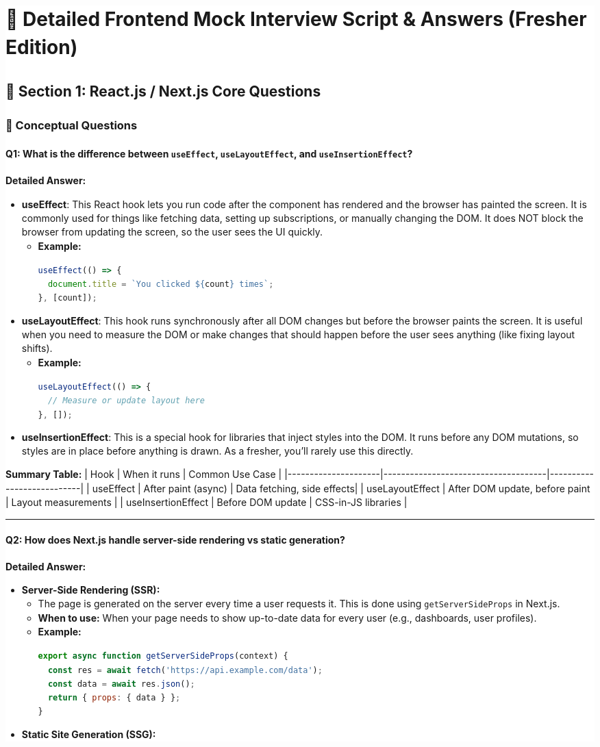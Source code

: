 # 📝 Detailed Frontend Mock Interview Script & Answers (Fresher Edition)

## 🔧 Section 1: React.js / Next.js Core Questions

### 🧠 Conceptual Questions

#### Q1: What is the difference between `useEffect`, `useLayoutEffect`, and `useInsertionEffect`?

**Detailed Answer:**
- **useEffect**: This React hook lets you run code after the component has rendered and the browser has painted the screen. It is commonly used for things like fetching data, setting up subscriptions, or manually changing the DOM. It does NOT block the browser from updating the screen, so the user sees the UI quickly.
  - **Example:**
    ```js
    useEffect(() => {
      document.title = `You clicked ${count} times`;
    }, [count]);
    ```
- **useLayoutEffect**: This hook runs synchronously after all DOM changes but before the browser paints the screen. It is useful when you need to measure the DOM or make changes that should happen before the user sees anything (like fixing layout shifts).
  - **Example:**
    ```js
    useLayoutEffect(() => {
      // Measure or update layout here
    }, []);
    ```
- **useInsertionEffect**: This is a special hook for libraries that inject styles into the DOM. It runs before any DOM mutations, so styles are in place before anything is drawn. As a fresher, you’ll rarely use this directly.

**Summary Table:**
| Hook                | When it runs                        | Common Use Case           |
|---------------------|-------------------------------------|---------------------------|
| useEffect           | After paint (async)                 | Data fetching, side effects|
| useLayoutEffect     | After DOM update, before paint      | Layout measurements       |
| useInsertionEffect  | Before DOM update                   | CSS-in-JS libraries       |

---

#### Q2: How does Next.js handle server-side rendering vs static generation?

**Detailed Answer:**
- **Server-Side Rendering (SSR):**
  - The page is generated on the server every time a user requests it. This is done using `getServerSideProps` in Next.js.
  - **When to use:** When your page needs to show up-to-date data for every user (e.g., dashboards, user profiles).
  - **Example:**
    ```js
    export async function getServerSideProps(context) {
      const res = await fetch('https://api.example.com/data');
      const data = await res.json();
      return { props: { data } };
    }
    ```
- **Static Site Generation (SSG):**